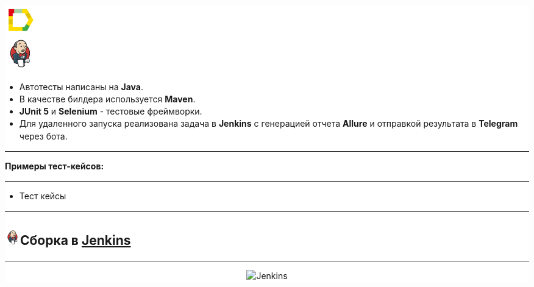 <a href="https://github.com/allure-framework/allure2"><img src="assets/logo/allure.svg" width="50" height="50"  alt="Allure"/></a>    
<a href="https://www.jenkins.io/"><img src="assets/logo/jenkins.svg" width="50" height="50"  alt="Jenkins"/></a>  
</p>

* Автотесты написаны на **Java**.
* В качестве билдера используется **Maven**.
* **JUnit 5** и **Selenium** - тестовые фреймворки.
* Для удаленного запуска реализована задача в **Jenkins** с генерацией отчета **Allure** и отправкой результата в **Telegram** через бота.

____
<a id="cases"></a>
**Примеры тест-кейсов:**</a>
____
- Тест кейсы

____
<a id="jenkins"></a>
## <img alt="Jenkins" height="25" src="assets/logo/Jenkins.svg" width="25"/></a><a name="Сборка"></a>Сборка в [Jenkins](https://jenkins.autotests.cloud/job/029-anastasia-yildirim-qa_guru_java-bookstore-ui-tests/)</a>
____
<p align="center">  
<a><img src="assets/screen/" alt="Jenkins" width="950"/></a>  
</p>
